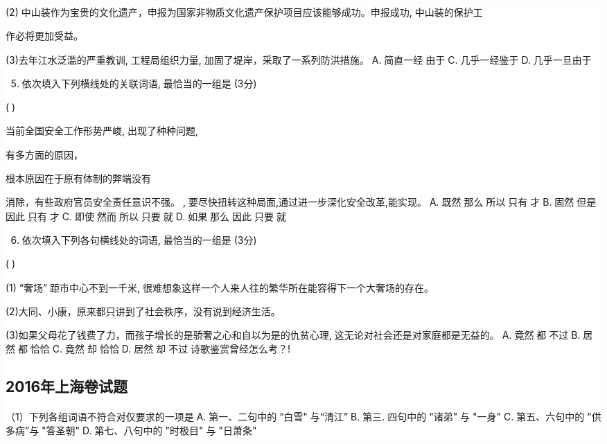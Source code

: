 (2) 中山装作为宝贵的文化遗产，申报为国家非物质文化遗产保护项目应该能够成功。申报成功, 中山装的保护工

作必将更加受益。

(3)去年江水泛滥的严重教训, 工程局组织力量, 加固了堤岸，采取了一系列防洪措施。
A. 简直一经 由于
C. 几乎一经鉴于
D. 几乎一旦由于

5. 依次填入下列横线处的关联词语, 最恰当的一组是 (3分)

( )

当前全国安全工作形势严峻, 出现了种种问题,

有多方面的原因，

根本原因在于原有体制的弊端没有

消除，有些政府官员安全责任意识不强。 , 要尽快扭转这种局面,通过进一步深化安全改革,能实现。
A. 既然
那么
所以
只有
才
B. 固然
但是因此
只有
才
C. 即使
然而 所以
只要
就
D. 如果
那么
因此
只要
就

6. 依次填入下列各句横线处的词语, 最恰当的一组是 (3分)

( )

(1) “奢场” 距市中心不到一千米, 很难想象这样一个人来人往的繁华所在能容得下一个大奢场的存在。

(2)大同、小康，原来都只讲到了社会秩序，没有说到经济生活。

(3)如果父母花了钱费了力，而孩子增长的是骄奢之心和自以为是的仇贫心理, 这无论对社会还是对家庭都是无益的。
A. 竟然 都 不过
B. 居然 都 恰恰
C. 竟然 却 恰恰
D. 居然 却 不过
诗歌鉴赏曾经怎么考？!

## 2016年上海卷试题

（1）下列各组词语不符合对仅要求的一项是
A. 第一、二句中的 “白雪" 与“清江”
B. 第三. 四句中的 "诸弟" 与 "一身"
C. 第五、六句中的 "供多病”与 "答圣朝"
D. 第七、八句中的 "时极目" 与 "日萧条"
